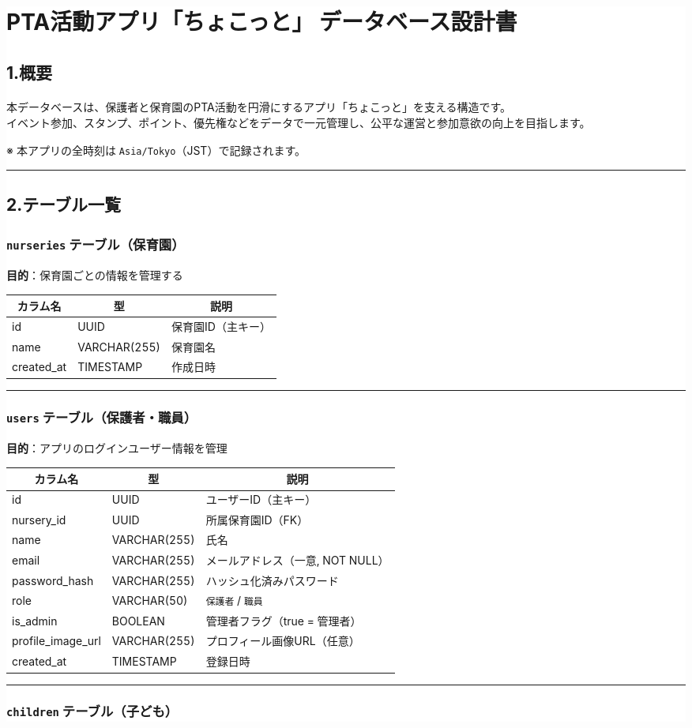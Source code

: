 # PTA活動アプリ「ちょこっと」 データベース設計書

## 1.概要
本データベースは、保護者と保育園のPTA活動を円滑にするアプリ「ちょこっと」を支える構造です。  
イベント参加、スタンプ、ポイント、優先権などをデータで一元管理し、公平な運営と参加意欲の向上を目指します。

※ 本アプリの全時刻は `Asia/Tokyo`（JST）で記録されます。

---

## 2.テーブル一覧

### `nurseries` テーブル（保育園）

**目的**：保育園ごとの情報を管理する

| カラム名 | 型 | 説明 |
| --- | --- | --- |
| id | UUID | 保育園ID（主キー） |
| name | VARCHAR(255) | 保育園名 |
| created_at | TIMESTAMP | 作成日時 |

---

### `users` テーブル（保護者・職員）

**目的**：アプリのログインユーザー情報を管理

| カラム名 | 型 | 説明 |
| --- | --- | --- |
| id | UUID | ユーザーID（主キー） |
| nursery_id | UUID | 所属保育園ID（FK） |
| name | VARCHAR(255) | 氏名 |
| email | VARCHAR(255) | メールアドレス（一意, NOT NULL） |
| password_hash | VARCHAR(255) | ハッシュ化済みパスワード |
| role | VARCHAR(50) | `保護者` / `職員` |
| is_admin | BOOLEAN | 管理者フラグ（true = 管理者） |
| profile_image_url | VARCHAR(255) | プロフィール画像URL（任意） |
| created_at | TIMESTAMP | 登録日時 |

---

### `children` テーブル（子ども）
